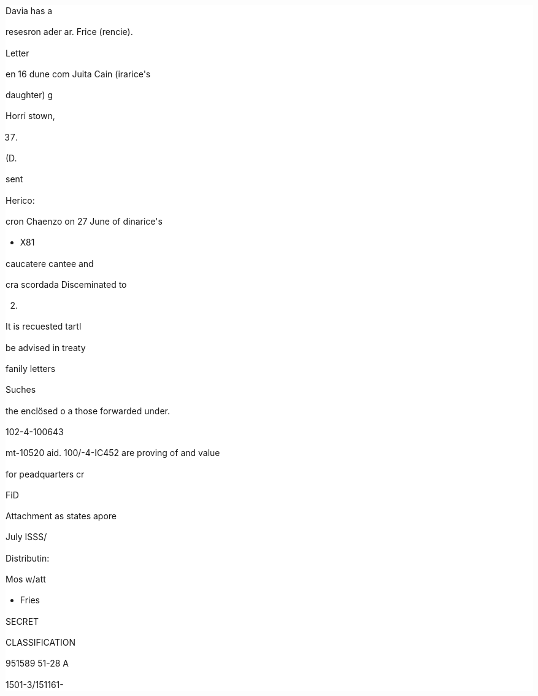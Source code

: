 Davia has a

resesron ader ar. Frice (rencie).

Letter

en 16 dune com Juita Cain (irarice's

daughter) g

Horri stown,

37.

(D.

sent

Herico:

cron Chaenzo on 27 June of dinarice's

* X81

caucatere cantee and

cra scordada Disceminated to

2.

It is recuested tartl

be advised in treaty

fanily letters

Suches

the enclösed o a those forwarded under.

102-4-100643

mt-10520 aid. 100/-4-IC452 are proving of and value

for peadquarters cr

FiD

Attachment as states apore

July ISSS/

Distributin:

Mos w/att

- Fries

SECRET

CLASSIFICATION

951589 51-28 A

1501-3/151161-
